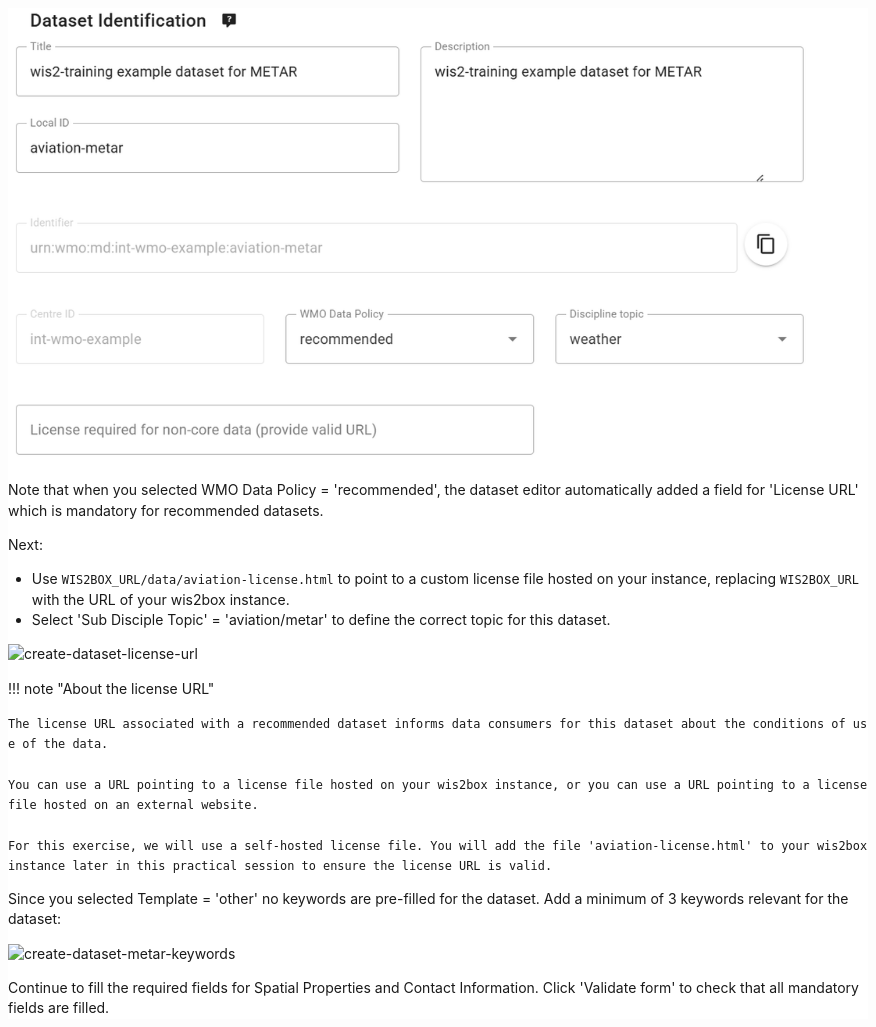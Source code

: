 <img alt="create-dataset-recommended" src="/../assets/img/create-dataset-aviation-metar-example.png" width="800">

Note that when you selected WMO Data Policy = 'recommended', the dataset editor automatically added a field for 'License URL' which is mandatory for recommended datasets.

Next:

- Use `WIS2BOX_URL/data/aviation-license.html` to point to a custom license file hosted on your instance, replacing `WIS2BOX_URL` with the URL of your wis2box instance.
- Select 'Sub Disciple Topic' = 'aviation/metar' to define the correct topic for this dataset.

![create-dataset-license-url](../assets/img/create-dataset-license-custom.png)

!!! note "About the license URL"
    
    The license URL associated with a recommended dataset informs data consumers for this dataset about the conditions of use of the data.

    You can use a URL pointing to a license file hosted on your wis2box instance, or you can use a URL pointing to a license file hosted on an external website.

    For this exercise, we will use a self-hosted license file. You will add the file 'aviation-license.html' to your wis2box instance later in this practical session to ensure the license URL is valid.

Since you selected Template = 'other' no keywords are pre-filled for the dataset. Add a minimum of 3 keywords relevant for the dataset:

![create-dataset-metar-keywords](../assets/img/create-dataset-metar-keywords.png)

Continue to fill the required fields for Spatial Properties and Contact Information.  Click 'Validate form' to check that all mandatory fields are filled.

